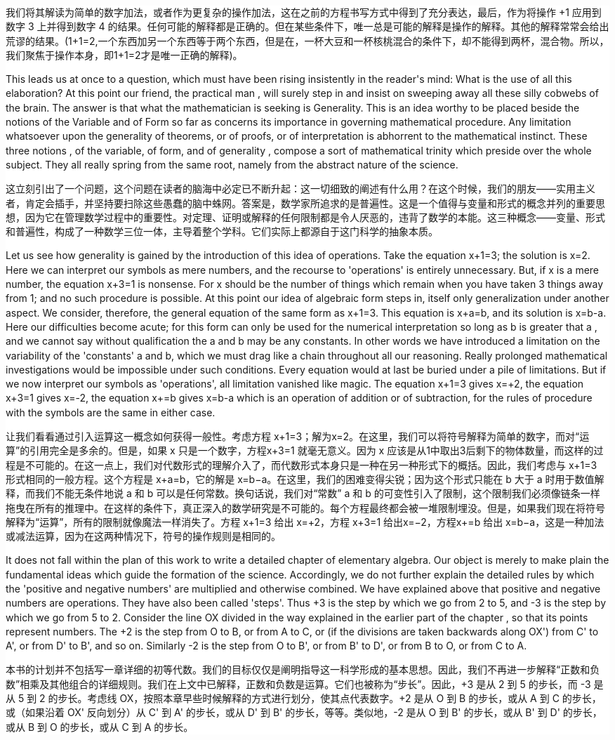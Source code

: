我们将其解读为简单的数字加法，或者作为更复杂的操作加法，这在之前的方程书写方式中得到了充分表达，最后，作为将操作 +1 应用到数字 3 上并得到数字 4 的结果。任何可能的解释都是正确的。但在某些条件下，唯一总是可能的解释是操作的解释。其他的解释常常会给出荒谬的结果。(1+1=2,一个东西加另一个东西等于两个东西，但是在，一杯大豆和一杯核桃混合的条件下，却不能得到两杯，混合物。所以，我们聚焦于操作本身，即1+1=2才是唯一正确的解释)。

This leads us at once to a question, which must have been rising insistently in the reader's mind: What is the use of all this elaboration? At this point our friend, the practical man , will surely step in and insist on sweeping away all these silly cobwebs of the brain. The answer is that what the mathematician is seeking is Generality. This is an idea worthy to be placed beside the notions of the Variable and of Form so far as concerns its importance in governing mathematical procedure. Any limitation whatsoever upon the generality of theorems, or of proofs, or of interpretation is abhorrent to the mathematical instinct. These three notions , of the variable, of form, and of generality , compose a sort of mathematical trinity which preside over the whole subject. They all really spring from the same root, namely from the abstract nature of the science.

这立刻引出了一个问题，这个问题在读者的脑海中必定已不断升起：这一切细致的阐述有什么用？在这个时候，我们的朋友——实用主义者，肯定会插手，并坚持要扫除这些愚蠢的脑中蛛网。答案是，数学家所追求的是普遍性。这是一个值得与变量和形式的概念并列的重要思想，因为它在管理数学过程中的重要性。对定理、证明或解释的任何限制都是令人厌恶的，违背了数学的本能。这三种概念——变量、形式和普遍性，构成了一种数学三位一体，主导着整个学科。它们实际上都源自于这门科学的抽象本质。

Let us see how generality is gained by the introduction of this idea of operations. Take the equation x+1=3; the solution is x=2. Here we can interpret our symbols as mere numbers, and the recourse to 'operations' is entirely unnecessary. But, if x is a mere number, the equation x+3=1 is nonsense. For x should be the number of things which remain when you have taken 3 things away from 1; and no such procedure is possible. At this point our idea of algebraic form steps in, itself only generalization under another aspect. We consider, therefore, the general equation of the same form as x+1=3. This equation is x+a=b, and its solution is x=b-a. Here our difficulties become acute; for this form can only be used for the numerical interpretation so long as b is greater that a , and we cannot say without qualification the a and b may be any constants. In other words we have introduced a limitation on the variability of the 'constants' a and b, which we must drag like a chain throughout all our reasoning. Really prolonged mathematical investigations would be impossible under such conditions. Every equation would at last be buried under a pile of limitations. But if we now interpret our symbols as 'operations', all limitation vanished like magic. The equation x+1=3 gives x=+2, the equation x+3=1 gives x=-2, the equation x+=b gives x=b-a which is an operation of addition or of subtraction, for the rules of procedure with the symbols are the same in either case.

让我们看看通过引入运算这一概念如何获得一般性。考虑方程 x+1=3；解为x=2。在这里，我们可以将符号解释为简单的数字，而对“运算”的引用完全是多余的。但是，如果 x 只是一个数字，方程x+3=1 就毫无意义。因为 x 应该是从1中取出3后剩下的物体数量，而这样的过程是不可能的。在这一点上，我们对代数形式的理解介入了，而代数形式本身只是一种在另一种形式下的概括。因此，我们考虑与 x+1=3 形式相同的一般方程。这个方程是 x+a=b，它的解是 x=b−a。在这里，我们的困难变得尖锐；因为这个形式只能在 b 大于 a 时用于数值解释，而我们不能无条件地说 a 和 b 可以是任何常数。换句话说，我们对“常数” a 和 b 的可变性引入了限制，这个限制我们必须像链条一样拖曳在所有的推理中。在这样的条件下，真正深入的数学研究是不可能的。每个方程最终都会被一堆限制埋没。但是，如果我们现在将符号解释为“运算”，所有的限制就像魔法一样消失了。方程 x+1=3 给出 x=+2，方程 x+3=1 给出x=−2，方程x+=b 给出 x=b−a，这是一种加法或减法运算，因为在这两种情况下，符号的操作规则是相同的。

It does not fall within the plan of this work to write a detailed chapter of elementary algebra. Our object is merely to make plain the fundamental ideas which guide the formation of the science. Accordingly, we do not further explain the detailed rules by which the 'positive and negative numbers' are multiplied and otherwise combined. We have explained above that positive and negative numbers are operations. They have also been called 'steps'. Thus +3 is the step by which we go from 2 to 5, and -3 is the step by which we go from 5 to 2. Consider the line OX divided in the way explained in the earlier part of the chapter , so that its points represent numbers. The +2 is the step from O to B, or from A to C, or (if the divisions are taken backwards along OX') from C' to A', or from D' to B', and so on. Similarly -2 is the step from O to B', or from B' to D', or from B to O, or from C to A.

本书的计划并不包括写一章详细的初等代数。我们的目标仅仅是阐明指导这一科学形成的基本思想。因此，我们不再进一步解释“正数和负数”相乘及其他组合的详细规则。我们在上文中已解释，正数和负数是运算。它们也被称为“步长”。因此，+3 是从 2 到 5 的步长，而 -3 是从 5 到 2 的步长。考虑线 OX，按照本章早些时候解释的方式进行划分，使其点代表数字。+2 是从 O 到 B 的步长，或从 A 到 C 的步长，或（如果沿着 OX' 反向划分）从 C' 到 A' 的步长，或从 D' 到 B' 的步长，等等。类似地，-2 是从 O 到 B' 的步长，或从 B' 到 D' 的步长，或从 B 到 O 的步长，或从 C 到 A 的步长。
